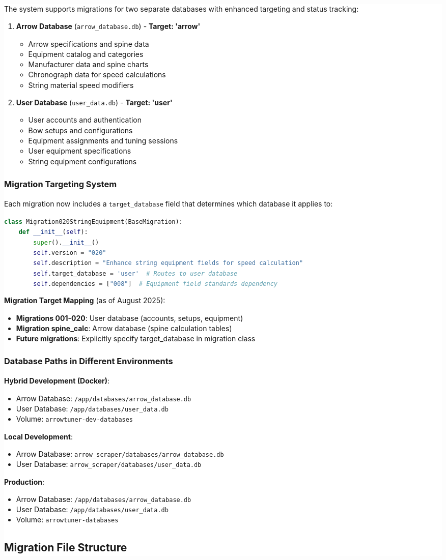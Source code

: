 The system supports migrations for two separate databases with enhanced targeting and status tracking:

1. **Arrow Database** (`arrow_database.db`) - **Target: 'arrow'**
   - Arrow specifications and spine data
   - Equipment catalog and categories
   - Manufacturer data and spine charts
   - Chronograph data for speed calculations
   - String material speed modifiers

2. **User Database** (`user_data.db`) - **Target: 'user'**
   - User accounts and authentication
   - Bow setups and configurations  
   - Equipment assignments and tuning sessions
   - User equipment specifications
   - String equipment configurations

### Migration Targeting System

Each migration now includes a `target_database` field that determines which database it applies to:

```python
class Migration020StringEquipment(BaseMigration):
    def __init__(self):
        super().__init__()
        self.version = "020"
        self.description = "Enhance string equipment fields for speed calculation"
        self.target_database = 'user'  # Routes to user database
        self.dependencies = ["008"]  # Equipment field standards dependency
```

**Migration Target Mapping** (as of August 2025):
- **Migrations 001-020**: User database (accounts, setups, equipment)
- **Migration spine_calc**: Arrow database (spine calculation tables)
- **Future migrations**: Explicitly specify target_database in migration class

### Database Paths in Different Environments

**Hybrid Development (Docker)**:
- Arrow Database: `/app/databases/arrow_database.db`
- User Database: `/app/databases/user_data.db`
- Volume: `arrowtuner-dev-databases`

**Local Development**:
- Arrow Database: `arrow_scraper/databases/arrow_database.db`
- User Database: `arrow_scraper/databases/user_data.db`

**Production**:
- Arrow Database: `/app/databases/arrow_database.db`
- User Database: `/app/databases/user_data.db`
- Volume: `arrowtuner-databases`

## Migration File Structure
